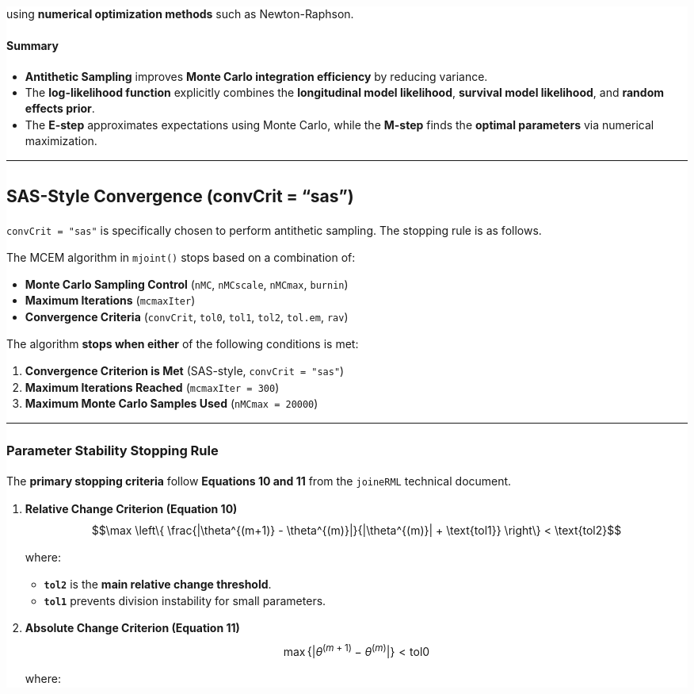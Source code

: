 using **numerical optimization methods** such as Newton-Raphson.

#### Summary

- **Antithetic Sampling** improves **Monte Carlo integration
  efficiency** by reducing variance.
- The **log-likelihood function** explicitly combines the **longitudinal
  model likelihood**, **survival model likelihood**, and **random
  effects prior**.
- The **E-step** approximates expectations using Monte Carlo, while the
  **M-step** finds the **optimal parameters** via numerical
  maximization.

  

------------------------------------------------------------------------

## SAS-Style Convergence (convCrit = “sas”)

`convCrit = "sas"` is specifically chosen to perform antithetic
sampling. The stopping rule is as follows.

The MCEM algorithm in `mjoint()` stops based on a combination of:

- **Monte Carlo Sampling Control** (`nMC`, `nMCscale`, `nMCmax`,
  `burnin`)
- **Maximum Iterations** (`mcmaxIter`)
- **Convergence Criteria** (`convCrit`, `tol0`, `tol1`, `tol2`,
  `tol.em`, `rav`)

The algorithm **stops when either** of the following conditions is met:

1.  **Convergence Criterion is Met** (SAS-style, `convCrit = "sas"`)
2.  **Maximum Iterations Reached** (`mcmaxIter = 300`)
3.  **Maximum Monte Carlo Samples Used** (`nMCmax = 20000`)

------------------------------------------------------------------------

### Parameter Stability Stopping Rule

The **primary stopping criteria** follow **Equations 10 and 11** from
the `joineRML` technical document.

1.  **Relative Change Criterion (Equation 10)**
    $$\max \left\{ \frac{|\theta^{(m+1)} - \theta^{(m)}|}{|\theta^{(m)}| + \text{tol1}} \right\} < \text{tol2}$$

    where:

    - **`tol2`** is the **main relative change threshold**.
    - **`tol1`** prevents division instability for small parameters.

2.  **Absolute Change Criterion (Equation 11)** $$
    \max \left\{ |\theta^{(m+1)} - \theta^{(m)}| \right\} < \text{tol0}
    $$

    where:
